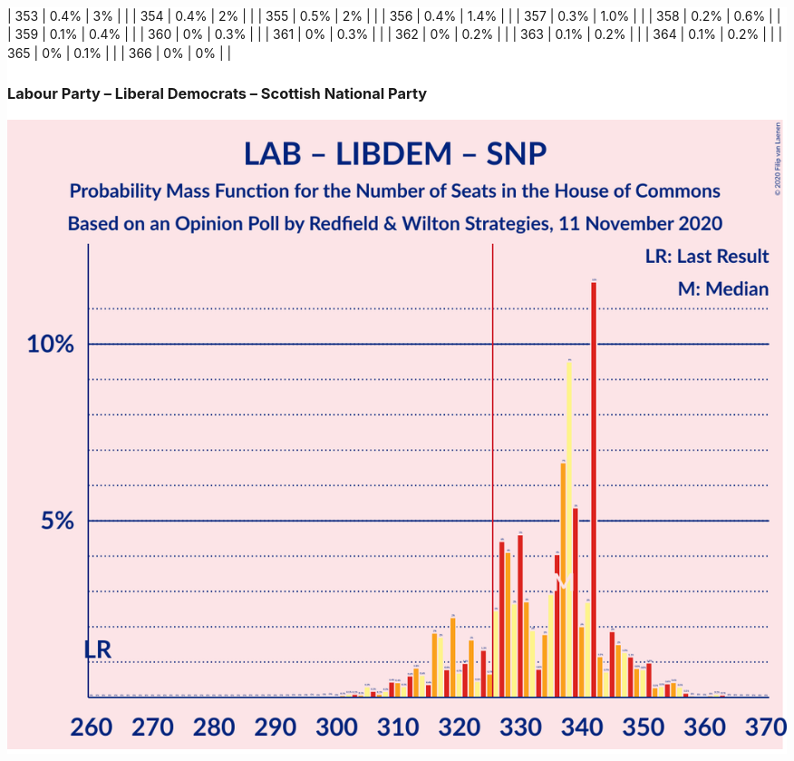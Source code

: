 | 353 | 0.4% | 3% |  |
| 354 | 0.4% | 2% |  |
| 355 | 0.5% | 2% |  |
| 356 | 0.4% | 1.4% |  |
| 357 | 0.3% | 1.0% |  |
| 358 | 0.2% | 0.6% |  |
| 359 | 0.1% | 0.4% |  |
| 360 | 0% | 0.3% |  |
| 361 | 0% | 0.3% |  |
| 362 | 0% | 0.2% |  |
| 363 | 0.1% | 0.2% |  |
| 364 | 0.1% | 0.2% |  |
| 365 | 0% | 0.1% |  |
| 366 | 0% | 0% |  |

### Labour Party – Liberal Democrats – Scottish National Party

![Graph with seats probability mass function not yet produced](2020-11-11-RedfieldWiltonStrategies-coalitions-seats-pmf-lab–libdem–snp.png "Seats Probability Mass Function")